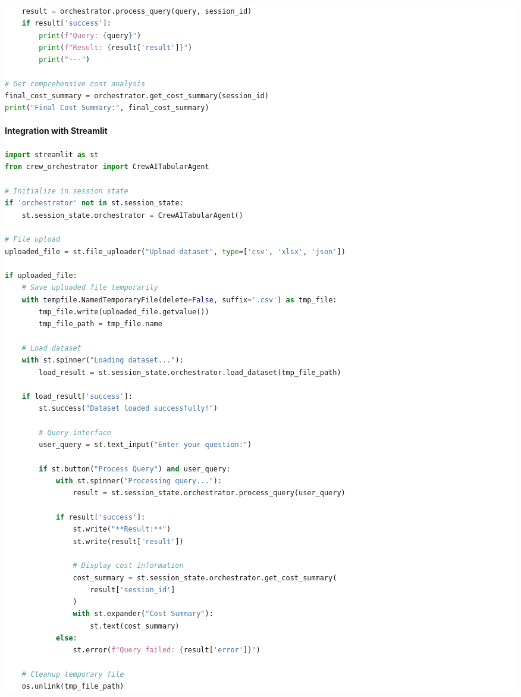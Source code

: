 ```python
    result = orchestrator.process_query(query, session_id)
    if result['success']:
        print(f"Query: {query}")
        print(f"Result: {result['result']}")
        print("---")

# Get comprehensive cost analysis
final_cost_summary = orchestrator.get_cost_summary(session_id)
print("Final Cost Summary:", final_cost_summary)
```

#### Integration with Streamlit

```python
import streamlit as st
from crew_orchestrator import CrewAITabularAgent

# Initialize in session state
if 'orchestrator' not in st.session_state:
    st.session_state.orchestrator = CrewAITabularAgent()

# File upload
uploaded_file = st.file_uploader("Upload dataset", type=['csv', 'xlsx', 'json'])

if uploaded_file:
    # Save uploaded file temporarily
    with tempfile.NamedTemporaryFile(delete=False, suffix='.csv') as tmp_file:
        tmp_file.write(uploaded_file.getvalue())
        tmp_file_path = tmp_file.name
    
    # Load dataset
    with st.spinner("Loading dataset..."):
        load_result = st.session_state.orchestrator.load_dataset(tmp_file_path)
    
    if load_result['success']:
        st.success("Dataset loaded successfully!")
        
        # Query interface
        user_query = st.text_input("Enter your question:")
        
        if st.button("Process Query") and user_query:
            with st.spinner("Processing query..."):
                result = st.session_state.orchestrator.process_query(user_query)
            
            if result['success']:
                st.write("**Result:**")
                st.write(result['result'])
                
                # Display cost information
                cost_summary = st.session_state.orchestrator.get_cost_summary(
                    result['session_id']
                )
                with st.expander("Cost Summary"):
                    st.text(cost_summary)
            else:
                st.error(f"Query failed: {result['error']}")
    
    # Cleanup temporary file
    os.unlink(tmp_file_path)
```
